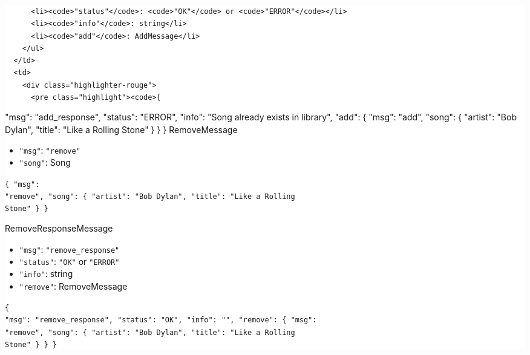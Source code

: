           <li><code>"status"</code>: <code>"OK"</code> or <code>"ERROR"</code></li>
          <li><code>"info"</code>: string</li>
          <li><code>"add"</code>: AddMessage</li>
        </ul>
      </td>
      <td>
        <div class="highlighter-rouge">
          <pre class="highlight"><code>{
  "msg":    "add_response",
  "status": "ERROR",
  "info":   "Song already exists in library",
  "add": {
    "msg": "add",
    "song": {
      "artist": "Bob Dylan",
      "title":  "Like a Rolling Stone"
    }
  }
}</code></pre>
        </div>
      </td>
    </tr>
    <tr>
      <td>RemoveMessage
        <ul class="compact">
          <li><code>"msg"</code>: <code>"remove"</code></li>
          <li><code>"song"</code>: Song</li>
        </ul>
      </td>
      <td>
        <div class="highlighter-rouge">
          <pre class="highlight"><code>{
  "msg":  "remove",
  "song": {
    "artist": "Bob Dylan",
    "title":  "Like a Rolling Stone"
  }
}</code></pre>
        </div>
      </td>
    </tr>
    <tr>
      <td>RemoveResponseMessage
        <ul class="compact">
          <li><code>"msg"</code>: <code>"remove_response"</code></li>
          <li><code>"status"</code>: <code>"OK"</code> or <code>"ERROR"</code></li>
          <li><code>"info"</code>: string</li>
          <li><code>"remove"</code>: RemoveMessage</li>
        </ul>
      </td>
      <td>
        <div class="highlighter-rouge">
          <pre class="highlight"><code>{
  "msg":    "remove_response",
  "status": "OK",
  "info":   "",
  "remove": {
    "msg": "remove",
    "song": {
      "artist": "Bob Dylan",
      "title":  "Like a Rolling Stone"
    }
  }
}</code></pre>